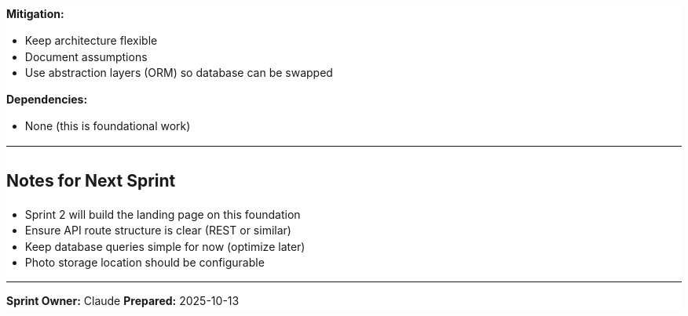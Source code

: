 **Mitigation:**
- Keep architecture flexible
- Document assumptions
- Use abstraction layers (ORM) so database can be swapped

**Dependencies:**
- None (this is foundational work)

---

## Notes for Next Sprint

- Sprint 2 will build the landing page on this foundation
- Ensure API route structure is clear (REST or similar)
- Keep database queries simple for now (optimize later)
- Photo storage location should be configurable

---

**Sprint Owner:** Claude
**Prepared:** 2025-10-13
